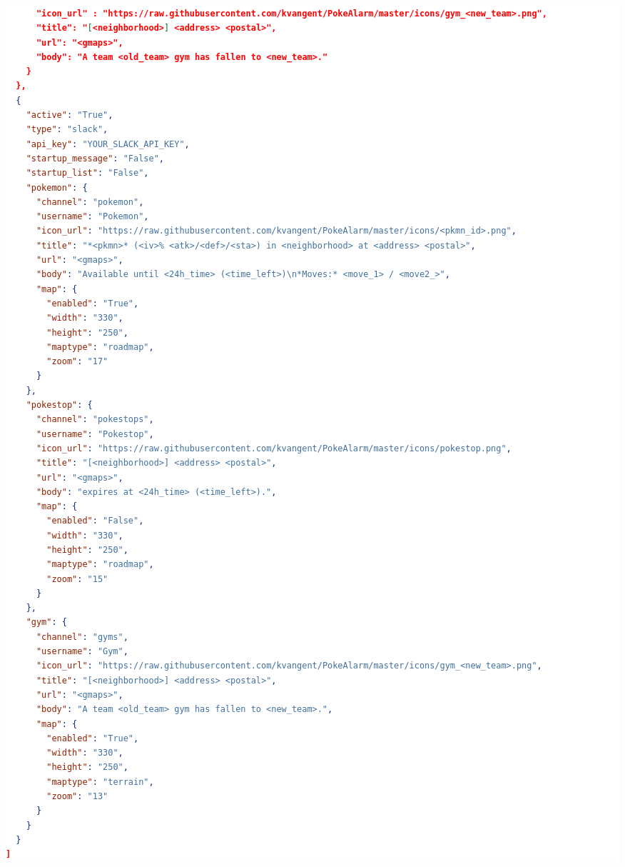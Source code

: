 ```json
      "icon_url" : "https://raw.githubusercontent.com/kvangent/PokeAlarm/master/icons/gym_<new_team>.png",
      "title": "[<neighborhood>] <address> <postal>",
      "url": "<gmaps>",
      "body": "A team <old_team> gym has fallen to <new_team>."
    }
  },
  {
    "active": "True",
    "type": "slack",
    "api_key": "YOUR_SLACK_API_KEY",
    "startup_message": "False",
    "startup_list": "False",
    "pokemon": {
      "channel": "pokemon",
      "username": "Pokemon",
      "icon_url": "https://raw.githubusercontent.com/kvangent/PokeAlarm/master/icons/<pkmn_id>.png",
      "title": "*<pkmn>* (<iv>% <atk>/<def>/<sta>) in <neighborhood> at <address> <postal>",
      "url": "<gmaps>",
      "body": "Available until <24h_time> (<time_left>)\n*Moves:* <move_1> / <move2_>",
      "map": {
        "enabled": "True",
        "width": "330",
        "height": "250",
        "maptype": "roadmap",
        "zoom": "17"
      }
    },
    "pokestop": {
      "channel": "pokestops",
      "username": "Pokestop",
      "icon_url": "https://raw.githubusercontent.com/kvangent/PokeAlarm/master/icons/pokestop.png",
      "title": "[<neighborhood>] <address> <postal>",
      "url": "<gmaps>",
      "body": "expires at <24h_time> (<time_left>).",
      "map": {
        "enabled": "False",
        "width": "330",
        "height": "250",
        "maptype": "roadmap",
        "zoom": "15"
      }
    },
    "gym": {
      "channel": "gyms",
      "username": "Gym",
      "icon_url": "https://raw.githubusercontent.com/kvangent/PokeAlarm/master/icons/gym_<new_team>.png",
      "title": "[<neighborhood>] <address> <postal>",
      "url": "<gmaps>",
      "body": "A team <old_team> gym has fallen to <new_team>.",
      "map": {
        "enabled": "True",
        "width": "330",
        "height": "250",
        "maptype": "terrain",
        "zoom": "13"
      }
    }
  }
]
```